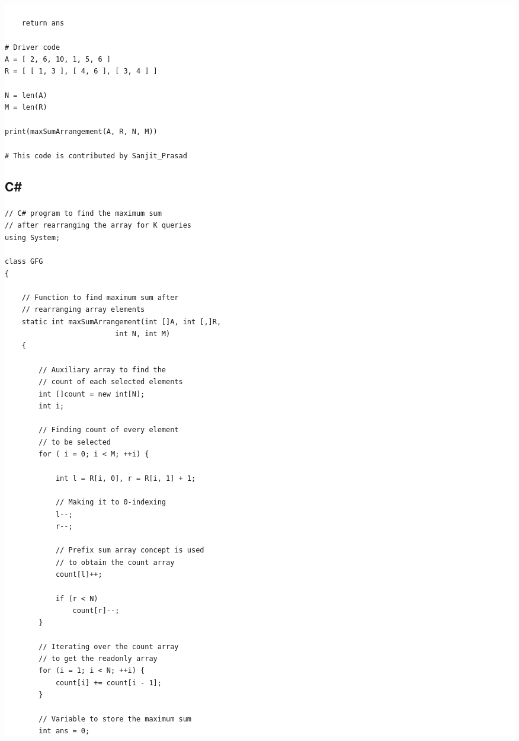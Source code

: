 ```

    return ans

# Driver code
A = [ 2, 6, 10, 1, 5, 6 ]
R = [ [ 1, 3 ], [ 4, 6 ], [ 3, 4 ] ]

N = len(A)
M = len(R)

print(maxSumArrangement(A, R, N, M))

# This code is contributed by Sanjit_Prasad
```

## C#

```
// C# program to find the maximum sum
// after rearranging the array for K queries
using System;

class GFG
{

    // Function to find maximum sum after
    // rearranging array elements
    static int maxSumArrangement(int []A, int [,]R,
                          int N, int M)
    {

        // Auxiliary array to find the
        // count of each selected elements
        int []count = new int[N];
        int i;

        // Finding count of every element
        // to be selected
        for ( i = 0; i < M; ++i) {

            int l = R[i, 0], r = R[i, 1] + 1;

            // Making it to 0-indexing
            l--;
            r--;

            // Prefix sum array concept is used
            // to obtain the count array
            count[l]++;

            if (r < N)
                count[r]--;
        }

        // Iterating over the count array
        // to get the readonly array
        for (i = 1; i < N; ++i) {
            count[i] += count[i - 1];
        }

        // Variable to store the maximum sum
        int ans = 0;

```